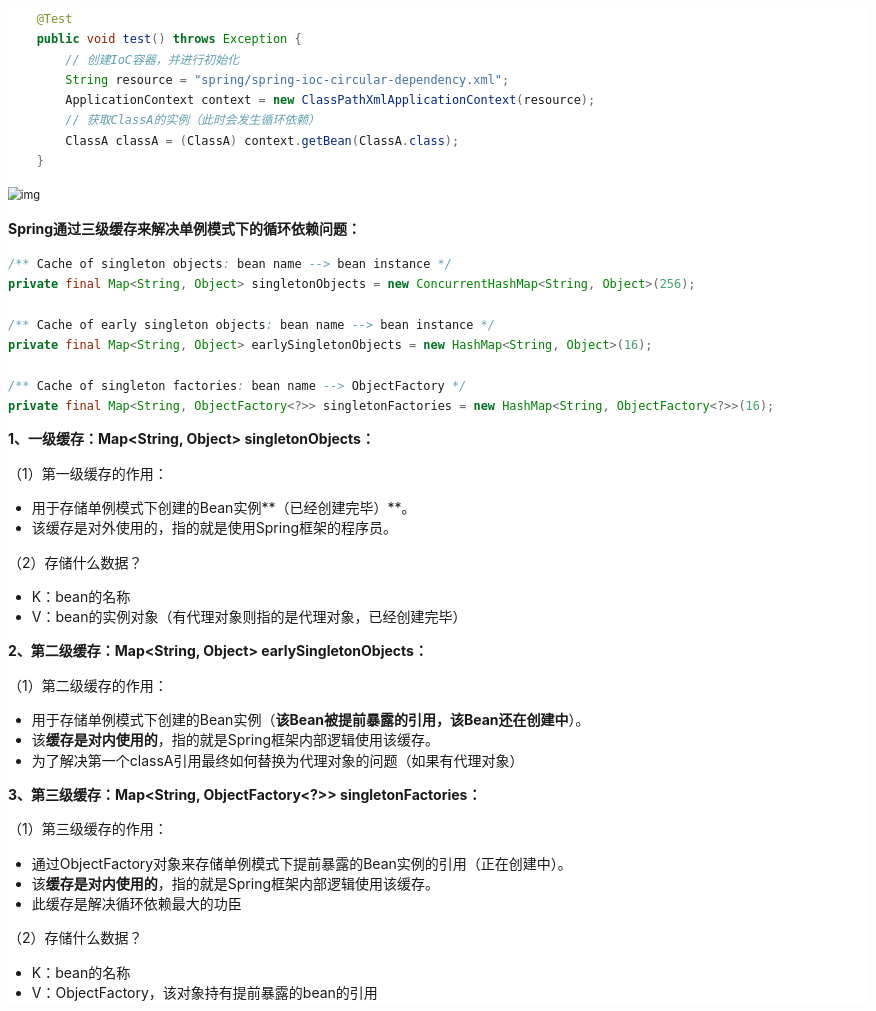 ```java
	@Test
	public void test() throws Exception {
		// 创建IoC容器，并进行初始化
		String resource = "spring/spring-ioc-circular-dependency.xml";
		ApplicationContext context = new ClassPathXmlApplicationContext(resource);
		// 获取ClassA的实例（此时会发生循环依赖）
		ClassA classA = (ClassA) context.getBean(ClassA.class);
	}
```

<img src="https://img-blog.csdnimg.cn/img_convert/d9f570aa0dce404d7da35ecf42e9ddb5.png" alt="img" style="zoom: 80%;" />

**Spring通过三级缓存来解决单例模式下的循环依赖问题：**

```java
/** Cache of singleton objects: bean name --> bean instance */
private final Map<String, Object> singletonObjects = new ConcurrentHashMap<String, Object>(256);
 
/** Cache of early singleton objects: bean name --> bean instance */
private final Map<String, Object> earlySingletonObjects = new HashMap<String, Object>(16);

/** Cache of singleton factories: bean name --> ObjectFactory */
private final Map<String, ObjectFactory<?>> singletonFactories = new HashMap<String, ObjectFactory<?>>(16);
```

**1、一级缓存：Map<String, Object> singletonObjects：**

（1）第一级缓存的作用：

- 用于存储单例模式下创建的Bean实例**（已经创建完毕）**。
- 该缓存是对外使用的，指的就是使用Spring框架的程序员。

（2）存储什么数据？

- K：bean的名称
- V：bean的实例对象（有代理对象则指的是代理对象，已经创建完毕）

**2、第二级缓存：Map<String, Object> earlySingletonObjects：**

（1）第二级缓存的作用：

- 用于存储单例模式下创建的Bean实例（**该Bean被提前暴露的引用，该Bean还在创建中**）。
- 该**缓存是对内使用的**，指的就是Spring框架内部逻辑使用该缓存。
- 为了解决第一个classA引用最终如何替换为代理对象的问题（如果有代理对象）

**3、第三级缓存：Map<String, ObjectFactory<?>> singletonFactories：**

（1）第三级缓存的作用：

- 通过ObjectFactory对象来存储单例模式下提前暴露的Bean实例的引用（正在创建中）。
- 该**缓存是对内使用的**，指的就是Spring框架内部逻辑使用该缓存。
- 此缓存是解决循环依赖最大的功臣

（2）存储什么数据？

- K：bean的名称
- V：ObjectFactory，该对象持有提前暴露的bean的引用
